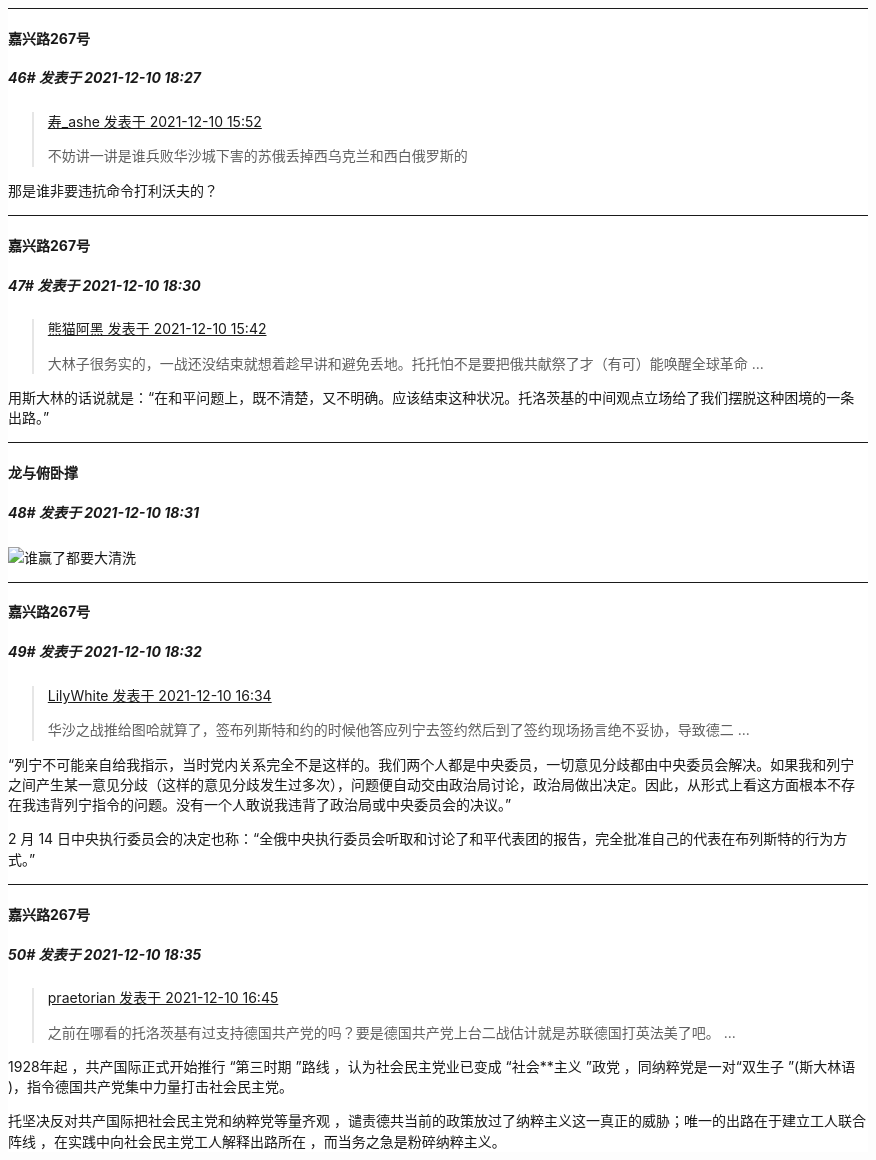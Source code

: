 *****

####  嘉兴路267号  
##### 46#       发表于 2021-12-10 18:27

<blockquote><a href="httphttps://bbs.saraba1st.com/2b/forum.php?mod=redirect&amp;goto=findpost&amp;pid=53882666&amp;ptid=2041771" target="_blank">寿_ashe 发表于 2021-12-10 15:52</a>

不妨讲一讲是谁兵败华沙城下害的苏俄丢掉西乌克兰和西白俄罗斯的</blockquote>
那是谁非要违抗命令打利沃夫的？

*****

####  嘉兴路267号  
##### 47#       发表于 2021-12-10 18:30

<blockquote><a href="httphttps://bbs.saraba1st.com/2b/forum.php?mod=redirect&amp;goto=findpost&amp;pid=53882521&amp;ptid=2041771" target="_blank">熊猫阿黑 发表于 2021-12-10 15:42</a>

大林子很务实的，一战还没结束就想着趁早讲和避免丢地。托托怕不是要把俄共献祭了才（有可）能唤醒全球革命 ...</blockquote>
用斯大林的话说就是：“在和平问题上，既不清楚，又不明确。应该结束这种状况。托洛茨基的中间观点立场给了我们摆脱这种困境的一条出路。”

*****

####  龙与俯卧撑  
##### 48#       发表于 2021-12-10 18:31

<img src="https://static.saraba1st.com/image/smiley/face2017/067.png" referrerpolicy="no-referrer">谁赢了都要大清洗

*****

####  嘉兴路267号  
##### 49#       发表于 2021-12-10 18:32

<blockquote><a href="httphttps://bbs.saraba1st.com/2b/forum.php?mod=redirect&amp;goto=findpost&amp;pid=53883270&amp;ptid=2041771" target="_blank">LilyWhite 发表于 2021-12-10 16:34</a>

华沙之战推给图哈就算了，签布列斯特和约的时候他答应列宁去签约然后到了签约现场扬言绝不妥协，导致德二 ...</blockquote>
“列宁不可能亲自给我指示，当时党内关系完全不是这样的。我们两个人都是中央委员，一切意见分歧都由中央委员会解决。如果我和列宁之间产生某一意见分歧（这样的意见分歧发生过多次），问题便自动交由政治局讨论，政治局做出决定。因此，从形式上看这方面根本不存在我违背列宁指令的问题。没有一个人敢说我违背了政治局或中央委员会的决议。”

2 月 14 日中央执行委员会的决定也称：“全俄中央执行委员会听取和讨论了和平代表团的报告，完全批准自己的代表在布列斯特的行为方式。”

*****

####  嘉兴路267号  
##### 50#       发表于 2021-12-10 18:35

<blockquote><a href="httphttps://bbs.saraba1st.com/2b/forum.php?mod=redirect&amp;goto=findpost&amp;pid=53883413&amp;ptid=2041771" target="_blank">praetorian 发表于 2021-12-10 16:45</a>

之前在哪看的托洛茨基有过支持德国共产党的吗？要是德国共产党上台二战估计就是苏联德国打英法美了吧。 ...</blockquote>
1928年起 ，共产国际正式开始推行 “第三时期 ”路线 ，认为社会民主党业已变成 “社会**主义 ”政党 ，同纳粹党是一对“双生子 ”(斯大林语 )，指令德国共产党集中力量打击社会民主党。

托坚决反对共产国际把社会民主党和纳粹党等量齐观 ，谴责德共当前的政策放过了纳粹主义这一真正的威胁；唯一的出路在于建立工人联合阵线 ，在实践中向社会民主党工人解释出路所在 ，而当务之急是粉碎纳粹主义。
